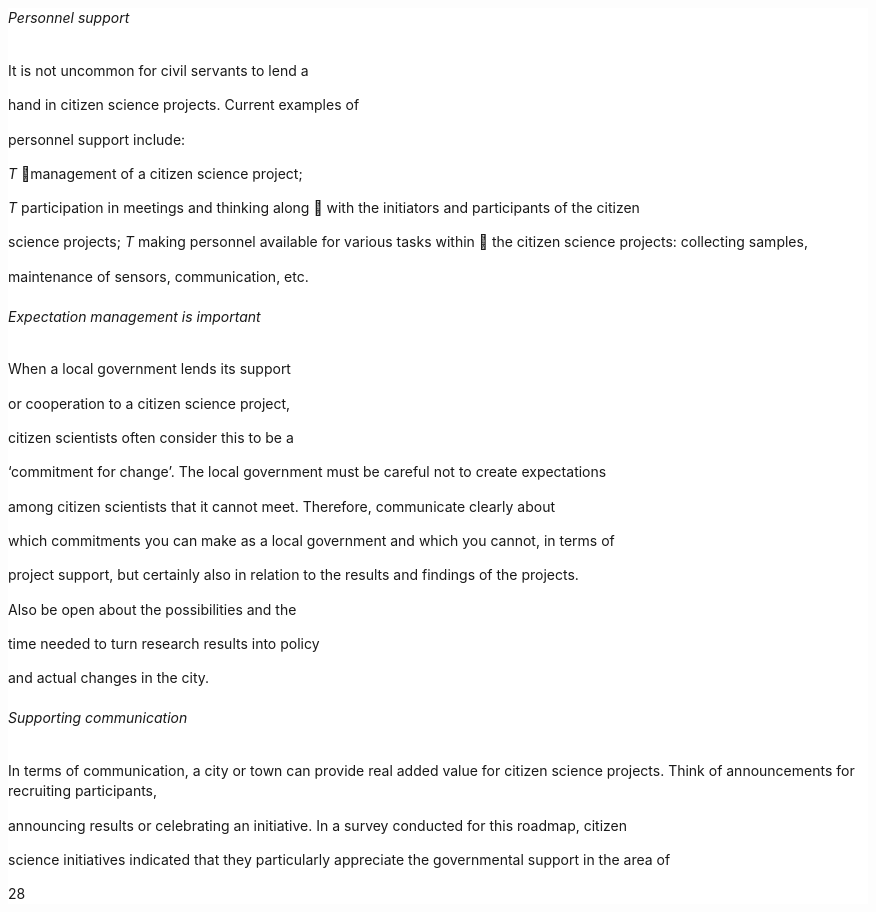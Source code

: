 ###### Personnel support

It is not uncommon for civil servants to lend a

hand in citizen science projects. Current examples of

personnel support include:

_T_ management of a citizen science project;

_T_ participation in meetings and thinking along

with the initiators and participants of the citizen

science projects;
_T_ making personnel available for various tasks within

the citizen science projects: collecting samples,

maintenance of sensors, communication, etc.


###### Expectation management is important
When a local government lends its support

or cooperation to a citizen science project,

citizen scientists often consider this to be a

‘commitment for change’. The local government
must be careful not to create expectations

among citizen scientists that it cannot
meet. Therefore, communicate clearly about

which commitments you can make as a local
government and which you cannot, in terms of

project support, but certainly also in relation to
the results and findings of the projects.

Also be open about the possibilities and the

time needed to turn research results into policy

and actual changes in the city.


###### Supporting communication
In terms of communication, a city or town can
provide real added value for citizen science projects.
Think of announcements for recruiting participants,

announcing results or celebrating an initiative.
In a survey conducted for this roadmap, citizen

science initiatives indicated that they particularly
appreciate the governmental support in the area of


28
